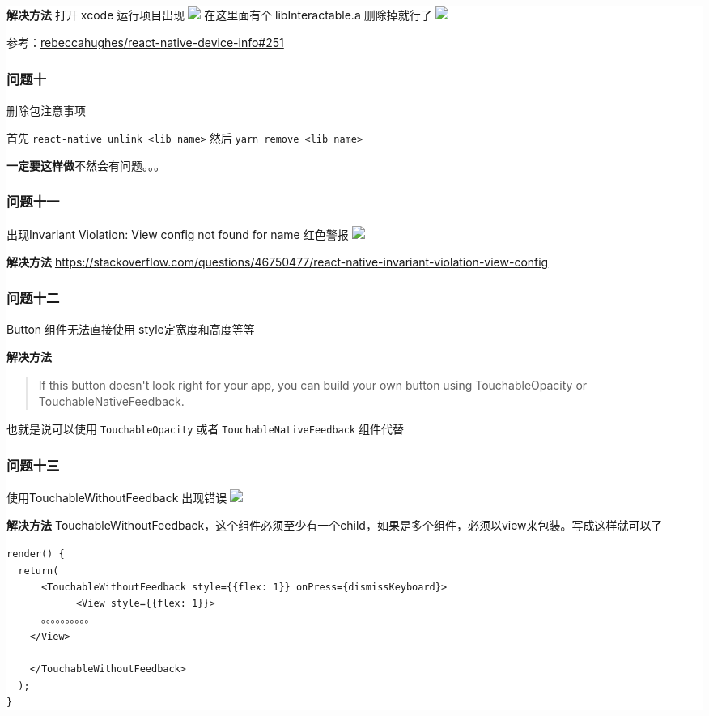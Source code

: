 **解决方法**
打开 xcode 运行项目出现
![](https://blog-1257878287.cos.ap-chengdu.myqcloud.com/2018-05-08-050038.png)
在这里面有个 libInteractable.a 删除掉就行了
![](https://blog-1257878287.cos.ap-chengdu.myqcloud.com/2018-05-08-050103.png)

参考：[rebeccahughes/react-native-device-info#251](https://github.com/rebeccahughes/react-native-device-info/issues/251)

### 问题十
删除包注意事项

首先 `react-native unlink <lib name>`
然后 `yarn remove <lib name>`

**一定要这样做**不然会有问题。。。

### 问题十一
出现Invariant Violation: View config not found for name 红色警报
![](https://blog-1257878287.cos.ap-chengdu.myqcloud.com/2018-05-08-050336.png)

**解决方法**
https://stackoverflow.com/questions/46750477/react-native-invariant-violation-view-config

### 问题十二
Button 组件无法直接使用 style定宽度和高度等等

**解决方法**
> If this button doesn't look right for your app, you can build your own button using TouchableOpacity or TouchableNativeFeedback.

也就是说可以使用 `TouchableOpacity` 或者 `TouchableNativeFeedback` 组件代替

### 问题十三
使用TouchableWithoutFeedback 出现错误
![](https://blog-1257878287.cos.ap-chengdu.myqcloud.com/2018-05-08-050857.png)

**解决方法**
TouchableWithoutFeedback，这个组件必须至少有一个child，如果是多个组件，必须以view来包装。写成这样就可以了

```
render() {
  return(
      <TouchableWithoutFeedback style={{flex: 1}} onPress={dismissKeyboard}>
            <View style={{flex: 1}}>
      。。。。。。。。。。
    </View>

    </TouchableWithoutFeedback>
  );
}
```
